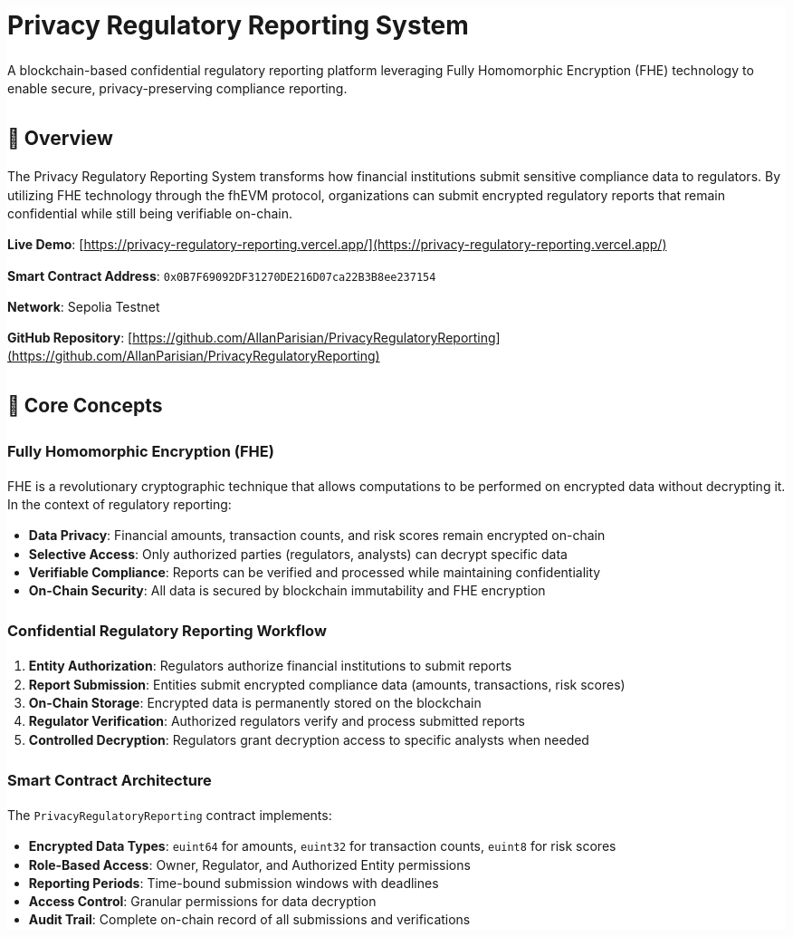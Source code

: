 # Privacy Regulatory Reporting System

A blockchain-based confidential regulatory reporting platform leveraging Fully Homomorphic Encryption (FHE) technology to enable secure, privacy-preserving compliance reporting.

## 🌟 Overview

The Privacy Regulatory Reporting System transforms how financial institutions submit sensitive compliance data to regulators. By utilizing FHE technology through the fhEVM protocol, organizations can submit encrypted regulatory reports that remain confidential while still being verifiable on-chain.

**Live Demo**: [https://privacy-regulatory-reporting.vercel.app/](https://privacy-regulatory-reporting.vercel.app/)

**Smart Contract Address**: `0x0B7F69092DF31270DE216D07ca22B3B8ee237154`

**Network**: Sepolia Testnet

**GitHub Repository**: [https://github.com/AllanParisian/PrivacyRegulatoryReporting](https://github.com/AllanParisian/PrivacyRegulatoryReporting)

## 🎯 Core Concepts

### Fully Homomorphic Encryption (FHE)

FHE is a revolutionary cryptographic technique that allows computations to be performed on encrypted data without decrypting it. In the context of regulatory reporting:

- **Data Privacy**: Financial amounts, transaction counts, and risk scores remain encrypted on-chain
- **Selective Access**: Only authorized parties (regulators, analysts) can decrypt specific data
- **Verifiable Compliance**: Reports can be verified and processed while maintaining confidentiality
- **On-Chain Security**: All data is secured by blockchain immutability and FHE encryption

### Confidential Regulatory Reporting Workflow

1. **Entity Authorization**: Regulators authorize financial institutions to submit reports
2. **Report Submission**: Entities submit encrypted compliance data (amounts, transactions, risk scores)
3. **On-Chain Storage**: Encrypted data is permanently stored on the blockchain
4. **Regulator Verification**: Authorized regulators verify and process submitted reports
5. **Controlled Decryption**: Regulators grant decryption access to specific analysts when needed

### Smart Contract Architecture

The `PrivacyRegulatoryReporting` contract implements:

- **Encrypted Data Types**: `euint64` for amounts, `euint32` for transaction counts, `euint8` for risk scores
- **Role-Based Access**: Owner, Regulator, and Authorized Entity permissions
- **Reporting Periods**: Time-bound submission windows with deadlines
- **Access Control**: Granular permissions for data decryption
- **Audit Trail**: Complete on-chain record of all submissions and verifications
